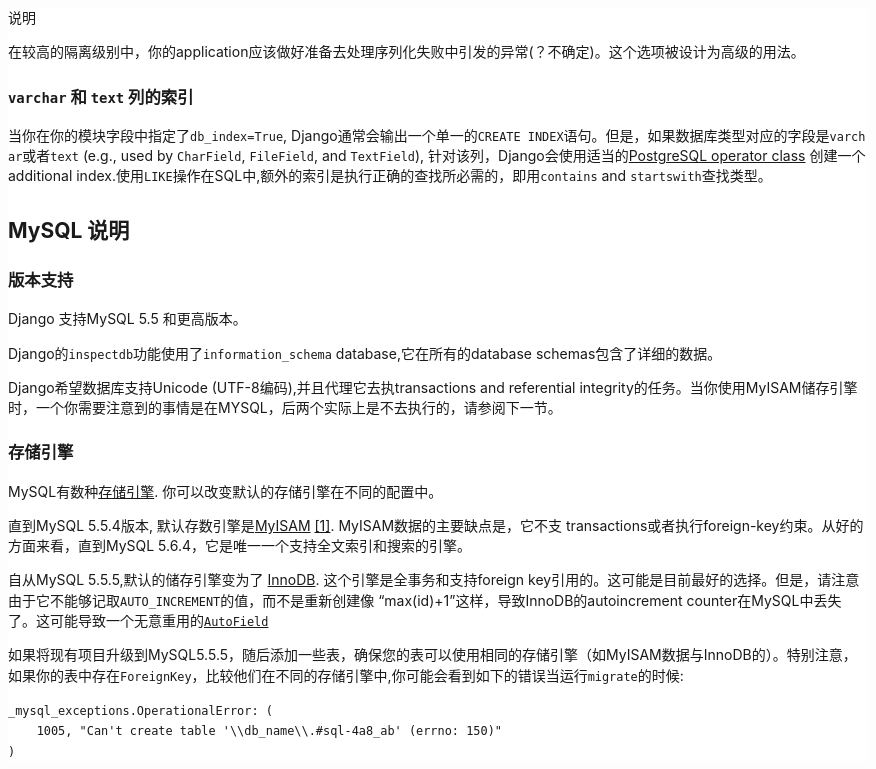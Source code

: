 





说明

在较高的隔离级别中，你的application应该做好准备去处理序列化失败中引发的异常(？不确定)。这个选项被设计为高级的用法。







### `varchar` 和 `text` 列的索引

当你在你的模块字段中指定了`db_index=True`, Django通常会输出一个单一的`CREATE INDEX`语句。但是，如果数据库类型对应的字段是`varchar`或者`text` (e.g., used by `CharField`, `FileField`, and `TextField`), 针对该列，Django会使用适当的[PostgreSQL operator class](http://www.postgresql.org/docs/current/static/indexes-opclass.html) 创建一个additional index.使用`LIKE`操作在SQL中,额外的索引是执行正确的查找所必需的，即用`contains` and `startswith`查找类型。







## MySQL 说明



### 版本支持

Django 支持MySQL 5.5 和更高版本。

Django的`inspectdb`功能使用了`information_schema` database,它在所有的database schemas包含了详细的数据。

Django希望数据库支持Unicode (UTF-8编码),并且代理它去执transactions and referential integrity的任务。当你使用MyISAM储存引擎时，一个你需要注意到的事情是在MYSQL，后两个实际上是不去执行的，请参阅下一节。





### 存储引擎

MySQL有数种[存储引擎](http://dev.mysql.com/doc/refman/5.6/en/storage-engines.html). 你可以改变默认的存储引擎在不同的配置中。

直到MySQL 5.5.4版本, 默认存数引擎是[MyISAM](http://dev.mysql.com/doc/refman/5.6/en/myisam-storage-engine.html) [[1]](#id6). MyISAM数据的主要缺点是，它不支 transactions或者执行foreign-key约束。从好的方面来看，直到MySQL 5.6.4，它是唯一一个支持全文索引和搜索的引擎。

自从MySQL 5.5.5,默认的储存引擎变为了 [InnoDB](http://dev.mysql.com/doc/refman/5.6/en/innodb-storage-engine.html). 这个引擎是全事务和支持foreign key引用的。这可能是目前最好的选择。但是，请注意由于它不能够记取`AUTO_INCREMENT`的值，而不是重新创建像 “max(id)+1”这样，导致InnoDB的autoincrement counter在MySQL中丢失了。这可能导致一个无意重用的[`AutoField`](models/fields.html#django.db.models.AutoField "django.db.models.AutoField")

如果将现有项目升级到MySQL5.5.5，随后添加一些表，确保您的表可以使用相同的存储引擎（如MyISAM数据与InnoDB的）。特别注意，如果你的表中存在`ForeignKey`，比较他们在不同的存储引擎中,你可能会看到如下的错误当运行`migrate`的时候:





```
_mysql_exceptions.OperationalError: (
    1005, "Can't create table '\\db_name\\.#sql-4a8_ab' (errno: 150)"
)

```
